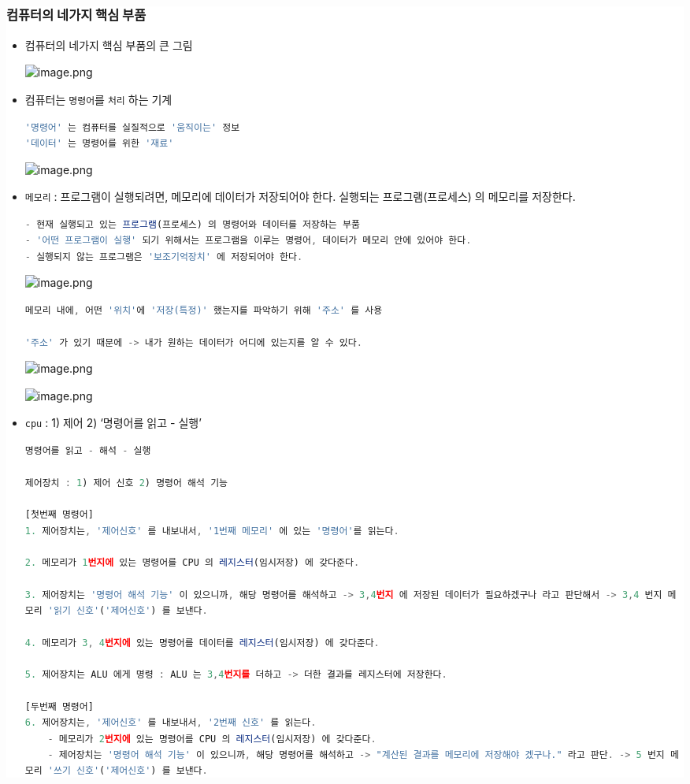 ### 컴퓨터의 네가지 핵심 부품

- 컴퓨터의 네가지 핵심 부품의 큰 그림
    
    ![image.png](attachment:6a7d96b2-dcc4-4481-941e-369bfa7cca24:image.png)
    
- 컴퓨터는 `명령어`를 `처리` 하는 기계
    
    ```jsx
    '명령어' 는 컴퓨터를 실질적으로 '움직이는' 정보
    '데이터' 는 명령어를 위한 '재료'
    
    ```
    
    ![image.png](attachment:61ec32f9-c27e-4f8a-a4fd-d4d134eb0f89:image.png)
    
- `메모리` : 프로그램이 실행되려면, 메모리에 데이터가 저장되어야 한다. 실행되는 프로그램(프로세스) 의 메모리를 저장한다.
    
    ```jsx
    - 현재 실행되고 있는 프로그램(프로세스) 의 명령어와 데이터를 저장하는 부품
    - '어떤 프로그램이 실행' 되기 위해서는 프로그램을 이루는 명령어, 데이터가 메모리 안에 있어야 한다. 
    - 실행되지 않는 프로그램은 '보조기억장치' 에 저장되어야 한다. 
    ```
    
    ![image.png](attachment:a2382c2a-30f3-4284-8ad6-7bf31b1f38a5:image.png)
    
    ```jsx
    메모리 내에, 어떤 '위치'에 '저장(특정)' 했는지를 파악하기 위해 '주소' 를 사용
    
    '주소' 가 있기 때문에 -> 내가 원하는 데이터가 어디에 있는지를 알 수 있다. 
    ```
    
    ![image.png](attachment:e265fc49-c9bf-43a8-8ec8-369a9ac4f797:image.png)
    
    ![image.png](attachment:bdc98341-cb5b-4a96-9e4e-b88b713bf718:image.png)
    
- `cpu` : 1) 제어 2) ‘명령어를 읽고 - 실행’
    
    ```jsx
    명령어를 읽고 - 해석 - 실행 
    
    제어장치 : 1) 제어 신호 2) 명령어 해석 기능 
    
    [첫번째 명령어] 
    1. 제어장치는, '제어신호' 를 내보내서, '1번째 메모리' 에 있는 '명령어'를 읽는다.
    
    2. 메모리가 1번지에 있는 명령어를 CPU 의 레지스터(임시저장) 에 갖다준다. 
    
    3. 제어장치는 '명령어 해석 기능' 이 있으니까, 해당 명령어를 해석하고 -> 3,4번지 에 저장된 데이터가 필요하겠구나 라고 판단해서 -> 3,4 번지 메모리 '읽기 신호'('제어신호') 를 보낸다. 
    
    4. 메모리가 3, 4번지에 있는 명령어를 데이터를 레지스터(임시저장) 에 갖다준다. 
    
    5. 제어장치는 ALU 에게 명령 : ALU 는 3,4번지를 더하고 -> 더한 결과를 레지스터에 저장한다. 
    
    [두번째 명령어] 
    6. 제어장치는, '제어신호' 를 내보내서, '2번째 신호' 를 읽는다.
    	- 메모리가 2번지에 있는 명령어를 CPU 의 레지스터(임시저장) 에 갖다준다. 
    	- 제어장치는 '명령어 해석 기능' 이 있으니까, 해당 명령어를 해석하고 -> "계산된 결과를 메모리에 저장해야 겠구나." 라고 판단. -> 5 번지 메모리 '쓰기 신호'('제어신호') 를 보낸다. 
    